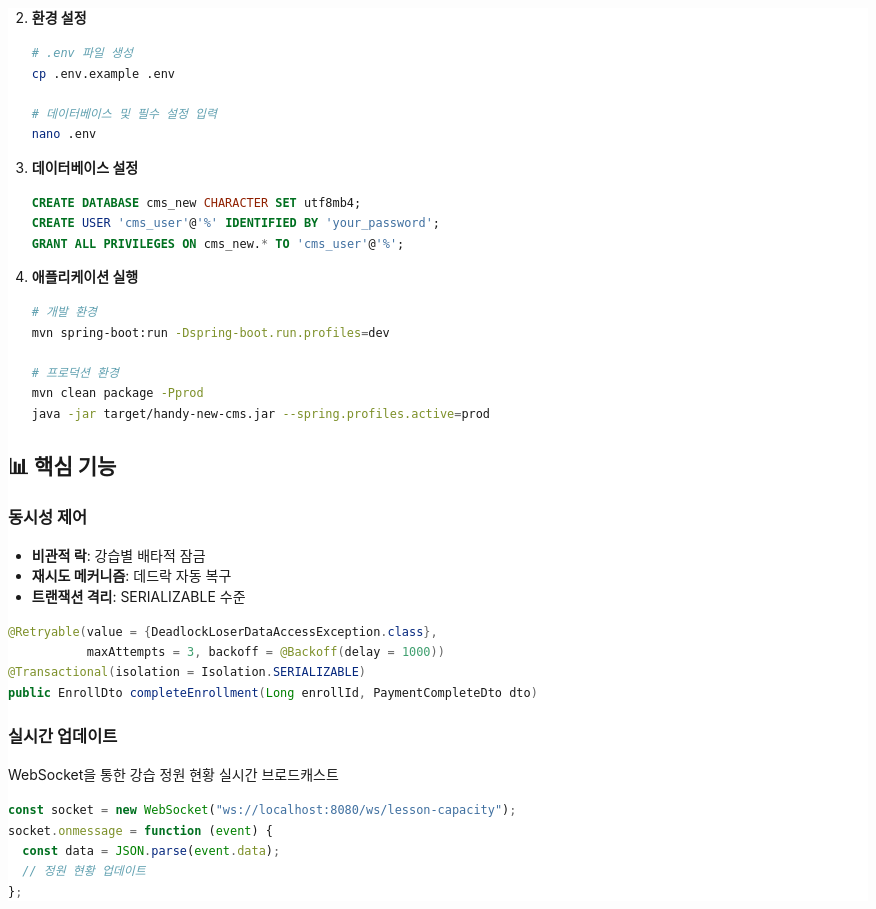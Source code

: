 2. **환경 설정**

   ```bash
   # .env 파일 생성
   cp .env.example .env

   # 데이터베이스 및 필수 설정 입력
   nano .env
   ```

3. **데이터베이스 설정**

   ```sql
   CREATE DATABASE cms_new CHARACTER SET utf8mb4;
   CREATE USER 'cms_user'@'%' IDENTIFIED BY 'your_password';
   GRANT ALL PRIVILEGES ON cms_new.* TO 'cms_user'@'%';
   ```

4. **애플리케이션 실행**

   ```bash
   # 개발 환경
   mvn spring-boot:run -Dspring-boot.run.profiles=dev

   # 프로덕션 환경
   mvn clean package -Pprod
   java -jar target/handy-new-cms.jar --spring.profiles.active=prod
   ```

## 📊 **핵심 기능**

### **동시성 제어**

- **비관적 락**: 강습별 배타적 잠금
- **재시도 메커니즘**: 데드락 자동 복구
- **트랜잭션 격리**: SERIALIZABLE 수준

```java
@Retryable(value = {DeadlockLoserDataAccessException.class},
           maxAttempts = 3, backoff = @Backoff(delay = 1000))
@Transactional(isolation = Isolation.SERIALIZABLE)
public EnrollDto completeEnrollment(Long enrollId, PaymentCompleteDto dto)
```

### **실시간 업데이트**

WebSocket을 통한 강습 정원 현황 실시간 브로드캐스트

```javascript
const socket = new WebSocket("ws://localhost:8080/ws/lesson-capacity");
socket.onmessage = function (event) {
  const data = JSON.parse(event.data);
  // 정원 현황 업데이트
};
```

